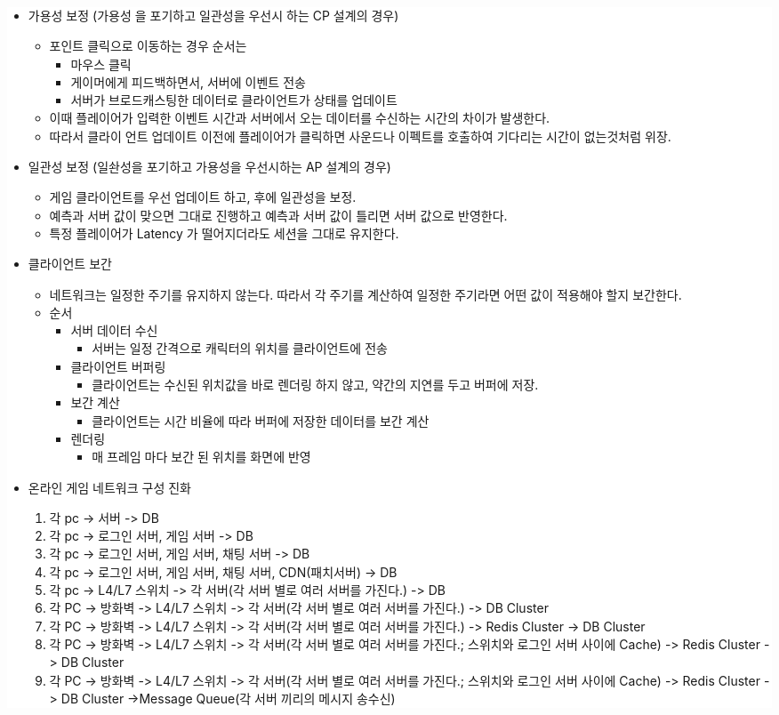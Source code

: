 - 가용성 보정 (가용성 을 포기하고 일관성을 우선시 하는 CP 설계의 경우)
	- 포인트 클릭으로 이동하는 경우 순서는
		- 마우스 클릭
		- 게이머에게 피드백하면서, 서버에 이벤트 전송
		- 서버가 브로드캐스팅한 데이터로 클라이언트가 상태를 업데이트
	- 이때 플레이어가 입력한 이벤트 시간과 서버에서 오는 데이터를 수신하는 시간의 차이가 발생한다. 
	- 따라서 클라이 언트 업데이트 이전에 플레이어가 클릭하면 사운드나 이펙트를 호출하여 기다리는 시간이 없는것처럼 위장.
- 일관성 보정 (일솬성을 포기하고 가용성을 우선시하는 AP 설계의 경우)
	- 게임 클라이언트를 우선 업데이트 하고, 후에 일관성을 보정.
	- 예측과 서버 값이 맞으면 그대로 진행하고 예측과 서버 값이 틀리면 서버 값으로 반영한다.
	- 특정 플레이어가 Latency 가 떨어지더라도 세션을 그대로 유지한다.
- 클라이언트 보간
	- 네트워크는 일정한 주기를 유지하지 않는다. 따라서 각 주기를 계산하여 일정한 주기라면 어떤 값이 적용해야 할지 보간한다.
	- 순서
		- 서버 데이터 수신
			- 서버는 일정 간격으로 캐릭터의 위치를 클라이언트에 전송
		- 클라이언트 버퍼링
			- 클라이언트는 수신된 위치값을 바로 렌더링 하지 않고, 약간의 지연를 두고 버퍼에 저장.
		- 보간 계산
			- 클라이언트는 시간 비율에 따라 버퍼에 저장한 데이터를 보간 계산
		- 렌더링
			- 매 프레임 마다 보간 된 위치를 화면에 반영

- 온라인 게임 네트워크 구성 진화
	1. 각 pc -> 서버 -> DB
	2. 각 pc -> 로그인 서버, 게임 서버 -> DB
	3. 각 pc -> 로그인 서버, 게임 서버, 채팅 서버 -> DB
	4. 각 pc -> 로그인 서버, 게임 서버, 채팅 서버, CDN(패치서버) -> DB
	5. 각 pc -> L4/L7 스위치 -> 각 서버(각 서버 별로 여러 서버를 가진다.) -> DB
	6. 각 PC -> 방화벽 -> L4/L7 스위치 -> 각 서버(각 서버 별로 여러 서버를 가진다.) -> DB Cluster
	7. 각 PC -> 방화벽 -> L4/L7 스위치 -> 각 서버(각 서버 별로 여러 서버를 가진다.) -> Redis Cluster -> DB Cluster
	8. 각 PC -> 방화벽 -> L4/L7 스위치 -> 각 서버(각 서버 별로 여러 서버를 가진다.; 스위치와 로그인 서버 사이에 Cache) -> Redis Cluster -> DB Cluster
	9. 각 PC -> 방화벽 -> L4/L7 스위치 -> 각 서버(각 서버 별로 여러 서버를 가진다.; 스위치와 로그인 서버 사이에 Cache)
		-> Redis Cluster -> DB Cluster
		->Message Queue(각 서버 끼리의 메시지 송수신)